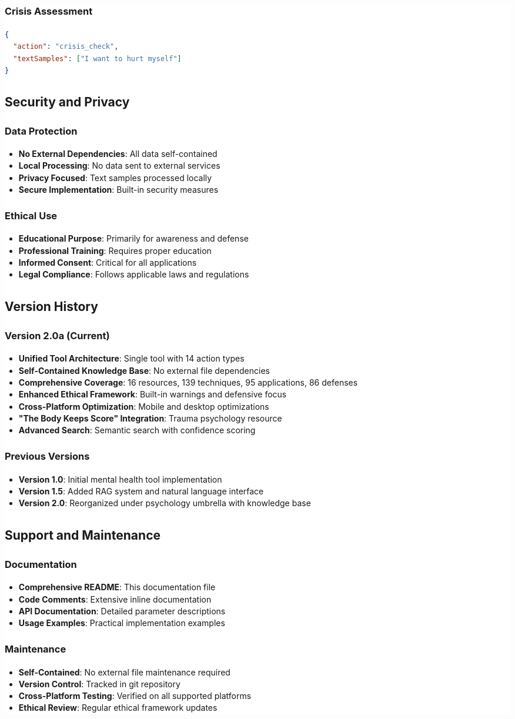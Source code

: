 ### Crisis Assessment
```json
{
  "action": "crisis_check",
  "textSamples": ["I want to hurt myself"]
}
```

## Security and Privacy

### Data Protection
- **No External Dependencies**: All data self-contained
- **Local Processing**: No data sent to external services
- **Privacy Focused**: Text samples processed locally
- **Secure Implementation**: Built-in security measures

### Ethical Use
- **Educational Purpose**: Primarily for awareness and defense
- **Professional Training**: Requires proper education
- **Informed Consent**: Critical for all applications
- **Legal Compliance**: Follows applicable laws and regulations

## Version History

### Version 2.0a (Current)
- **Unified Tool Architecture**: Single tool with 14 action types
- **Self-Contained Knowledge Base**: No external file dependencies
- **Comprehensive Coverage**: 16 resources, 139 techniques, 95 applications, 86 defenses
- **Enhanced Ethical Framework**: Built-in warnings and defensive focus
- **Cross-Platform Optimization**: Mobile and desktop optimizations
- **"The Body Keeps Score" Integration**: Trauma psychology resource
- **Advanced Search**: Semantic search with confidence scoring

### Previous Versions
- **Version 1.0**: Initial mental health tool implementation
- **Version 1.5**: Added RAG system and natural language interface
- **Version 2.0**: Reorganized under psychology umbrella with knowledge base

## Support and Maintenance

### Documentation
- **Comprehensive README**: This documentation file
- **Code Comments**: Extensive inline documentation
- **API Documentation**: Detailed parameter descriptions
- **Usage Examples**: Practical implementation examples

### Maintenance
- **Self-Contained**: No external file maintenance required
- **Version Control**: Tracked in git repository
- **Cross-Platform Testing**: Verified on all supported platforms
- **Ethical Review**: Regular ethical framework updates
